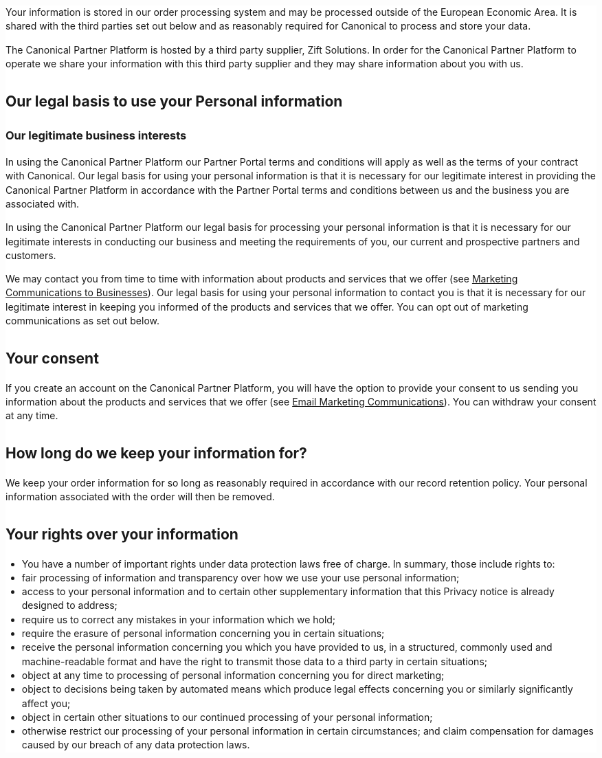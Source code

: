 Your information is stored in our order processing system and may be processed outside of the European Economic Area. It is shared with the third parties set out below and as reasonably required for Canonical to process and store your data.

The Canonical Partner Platform is hosted by a third party supplier, Zift Solutions. In order for the Canonical Partner Platform to operate we share your information with this third party supplier and they may share information about you with us.

## Our legal basis to use your Personal information

### Our legitimate business interests

In using the Canonical Partner Platform our Partner Portal terms and conditions will apply as well as the terms of your contract with Canonical. Our legal basis for using your personal information is that it is necessary for our legitimate interest in providing the Canonical Partner Platform in accordance with the Partner Portal terms and conditions between us and the business you are associated with.

In using the Canonical Partner Platform our legal basis for processing your personal information is that it is necessary for our legitimate interests in conducting our business and meeting the requirements of you, our current and prospective partners and customers.

We may contact you from time to time with information about products and services that we offer (see [Marketing Communications to Businesses](#mkt-comms)). Our legal basis for using your personal information to contact you is that it is necessary for our legitimate interest in keeping you informed of the products and services that we offer. You can opt out of marketing communications as set out below.

## Your consent

If you create an account on the Canonical Partner Platform, you will have the option to provide your consent to us sending you information about the products and services that we offer (see [Email Marketing Communications](#mkt-comms)). You can withdraw your consent at any time.

## How long do we keep your information for?

We keep your order information for so long as reasonably required in accordance with our record retention policy. Your personal information associated with the order will then be removed.

## Your rights over your information

- You have a number of important rights under data protection laws free of charge. In summary, those include rights to:
- fair processing of information and transparency over how we use your use personal information;
- access to your personal information and to certain other supplementary information that this Privacy notice is already designed to address;
- require us to correct any mistakes in your information which we hold;
- require the erasure of personal information concerning you in certain situations;
- receive the personal information concerning you which you have provided to us, in a structured, commonly used and machine-readable format and have the right to transmit those data to a third party in certain situations;
- object at any time to processing of personal information concerning you for direct marketing;
- object to decisions being taken by automated means which produce legal effects concerning you or similarly significantly affect you;
- object in certain other situations to our continued processing of your personal information;
- otherwise restrict our processing of your personal information in certain circumstances; and claim compensation for damages caused by our breach of any data protection laws.

